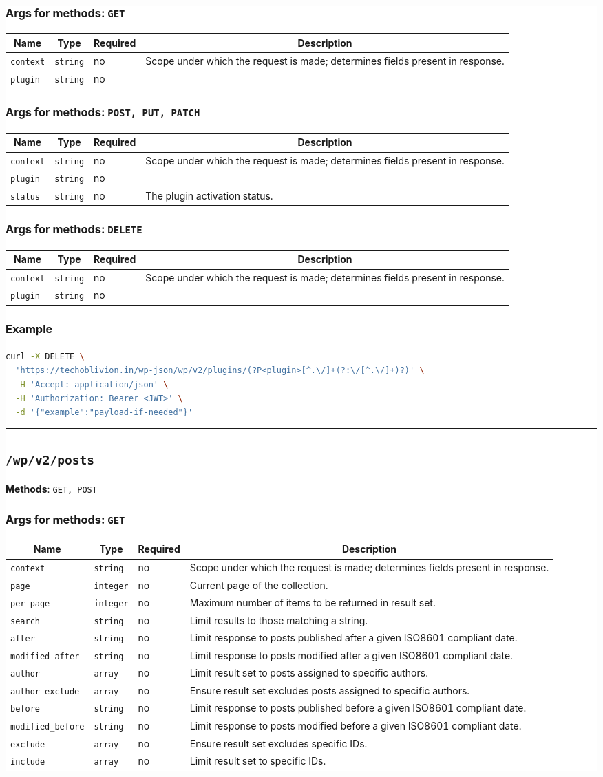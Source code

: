 ### Args for methods: `GET`
| Name | Type | Required | Description |
|------|------|----------|-------------|
| `context` | `string` | no | Scope under which the request is made; determines fields present in response. |
| `plugin` | `string` | no |  |

### Args for methods: `POST, PUT, PATCH`
| Name | Type | Required | Description |
|------|------|----------|-------------|
| `context` | `string` | no | Scope under which the request is made; determines fields present in response. |
| `plugin` | `string` | no |  |
| `status` | `string` | no | The plugin activation status. |

### Args for methods: `DELETE`
| Name | Type | Required | Description |
|------|------|----------|-------------|
| `context` | `string` | no | Scope under which the request is made; determines fields present in response. |
| `plugin` | `string` | no |  |

### Example
```bash
curl -X DELETE \
  'https://techoblivion.in/wp-json/wp/v2/plugins/(?P<plugin>[^.\/]+(?:\/[^.\/]+)?)' \
  -H 'Accept: application/json' \
  -H 'Authorization: Bearer <JWT>' \
  -d '{"example":"payload-if-needed"}'
```

---

## `/wp/v2/posts`

**Methods**: `GET, POST`

### Args for methods: `GET`
| Name | Type | Required | Description |
|------|------|----------|-------------|
| `context` | `string` | no | Scope under which the request is made; determines fields present in response. |
| `page` | `integer` | no | Current page of the collection. |
| `per_page` | `integer` | no | Maximum number of items to be returned in result set. |
| `search` | `string` | no | Limit results to those matching a string. |
| `after` | `string` | no | Limit response to posts published after a given ISO8601 compliant date. |
| `modified_after` | `string` | no | Limit response to posts modified after a given ISO8601 compliant date. |
| `author` | `array` | no | Limit result set to posts assigned to specific authors. |
| `author_exclude` | `array` | no | Ensure result set excludes posts assigned to specific authors. |
| `before` | `string` | no | Limit response to posts published before a given ISO8601 compliant date. |
| `modified_before` | `string` | no | Limit response to posts modified before a given ISO8601 compliant date. |
| `exclude` | `array` | no | Ensure result set excludes specific IDs. |
| `include` | `array` | no | Limit result set to specific IDs. |